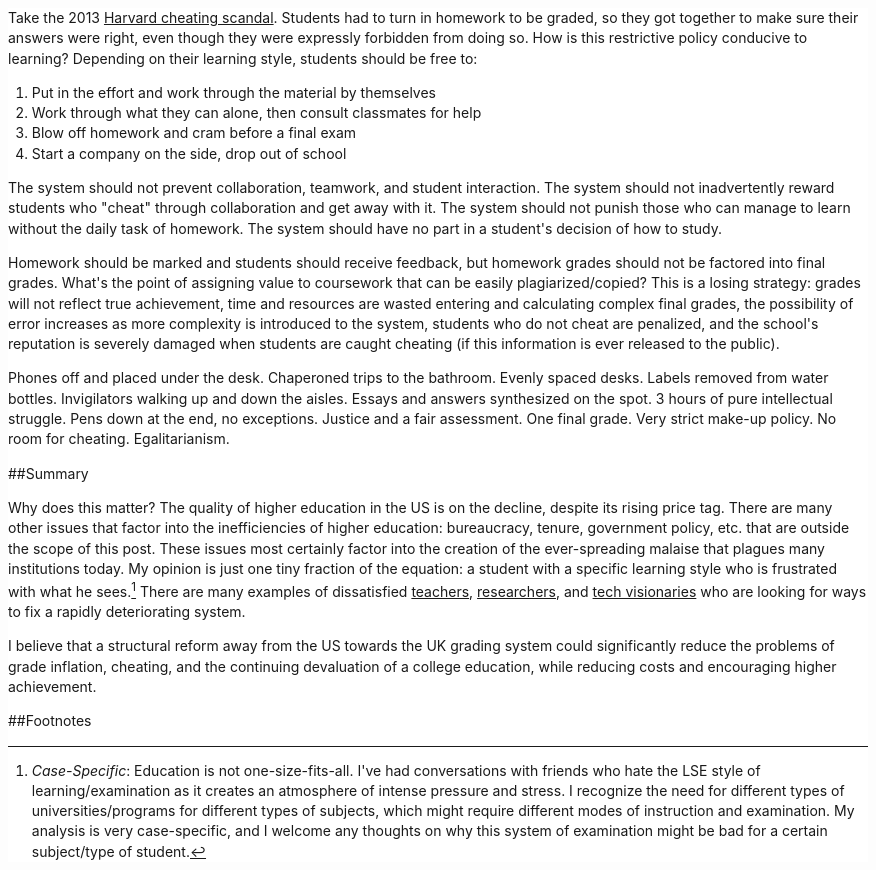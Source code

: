 Take the 2013 [Harvard cheating scandal](http://www.dailymail.co.uk/news/article-2272152/Dozens-cheating-Harvard-students-required-withdraw-years-scandal-given-probation.html). Students had to turn in homework to be graded, so they got together to make sure their answers were right, even though they were expressly forbidden from doing so. How is this restrictive policy conducive to learning? Depending on their learning style, students should be free to:

1. Put in the effort and work through the material by themselves
2. Work through what they can alone, then consult classmates for help
3. Blow off homework and cram before a final exam
4. Start a company on the side, drop out of school

The system should not prevent collaboration, teamwork, and student interaction. The system should not inadvertently reward students who "cheat" through collaboration and get away with it. The system should not punish those who can manage to learn without the daily task of homework. The system should have no part in a student's decision of how to study.

Homework should be marked and students should receive feedback, but homework grades should not be factored into final grades. What's the point of assigning value to coursework that can be easily plagiarized/copied? This is a losing strategy: grades will not reflect true achievement, time and resources are wasted entering and calculating complex final grades, the possibility of error increases as more complexity is introduced to the system, students who do not cheat are penalized, and the school's reputation is severely damaged when students are caught cheating (if this information is ever released to the public).

Phones off and placed under the desk. Chaperoned trips to the bathroom. Evenly spaced desks. Labels removed from water bottles. Invigilators walking up and down the aisles. Essays and answers synthesized on the spot. 3 hours of pure intellectual struggle. Pens down at the end, no exceptions. Justice and a fair assessment.  One final grade. Very strict make-up policy. No room for cheating. Egalitarianism.

##Summary

Why does this matter? The quality of higher education in the US is on the decline, despite its rising price tag. There are many other issues that factor into the inefficiencies of higher education: bureaucracy, tenure, government policy, etc. that are outside the scope of this post. These issues most certainly factor into the creation of the ever-spreading malaise that plagues many institutions today. My opinion is just one tiny fraction of the equation: a student with a specific learning style who is frustrated with what he sees.[^4] There are many examples of dissatisfied [teachers](http://johncbeck.tumblr.com/post/89890392397/why-im-no-longer-a-professor), [researchers](http://www.theguardian.com/higher-education-network/blog/2014/may/01/academic-anonymous-leaving-academia), and [tech visionaries](http://techcrunch.com/2011/04/10/peter-thiel-were-in-a-bubble-and-its-not-the-internet-its-higher-education/) who are looking for ways to fix a rapidly deteriorating system.

I believe that a structural reform away from the US towards the UK grading system could significantly reduce the problems of grade inflation, cheating, and the continuing devaluation of a college education, while reducing costs and encouraging higher achievement.

##Footnotes

[^1]:*Apples to Oranges*: Babson and LSE are very different schools. They are polar opposites in many ways: class size, population, method of grading. I hope my         argument transcends differences on this smaller scale and speaks to larger, more institutional differences in the way the US and UK grade examinations *in general*.

[^2]: *Inaccurate Generalization*: While the scale is the same, other institutions in the UK might factor coursework into the calculation of a final grade. Some colleges in the states might only grade based on a final. I am simply speaking from personal experience and info gathered from conversations with friends.

[^3]: *Qualitative vs. Quantitative*: Theoretically, it should be possible to score 100% in a purely quantitative math exam, but the breadth of topics and difficulty of questions makes this near impossible. Other “quantitative” courses such as economics, finance, and statistics consist of theoretical, subjective questions that truly test a student’s understanding of the substance behind the theory rather than her ability to memorize and apply formulae. Given that the scale remains fixed at 70% for a first, quantitative exams must be written so that the average student can only answer 50-60% of the exam. The University of Reading acknowledges this in the [Features of written examinations in UK higher education](http://www.reading.ac.uk/internal/studyadvice/Studyresources/Exams/sta-examsinternational.aspx) section of their exam info webpage.


[^4]: *Case-Specific*: Education is not one-size-fits-all. I've had conversations with friends who hate the LSE style of learning/examination as it creates an atmosphere of intense pressure and stress. I recognize the need for different types of universities/programs for different types of subjects, which might require different modes of instruction and examination. My analysis is very case-specific, and I welcome any thoughts on why this system of examination might be bad for a certain subject/type of student.